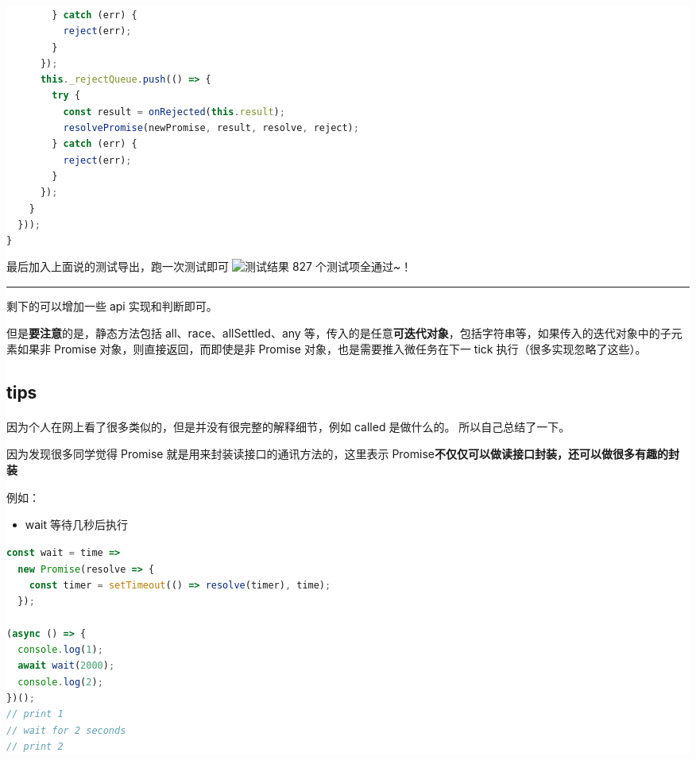 ```javascript
        } catch (err) {
          reject(err);
        }
      });
      this._rejectQueue.push(() => {
        try {
          const result = onRejected(this.result);
          resolvePromise(newPromise, result, resolve, reject);
        } catch (err) {
          reject(err);
        }
      });
    }
  }));
}
```

最后加入上面说的测试导出，跑一次测试即可
![测试结果](https://raw.githubusercontent.com/ben-lau/blog/master/assets/images/promise.png)
827 个测试项全通过~！

---

剩下的可以增加一些 api 实现和判断即可。

但是**要注意**的是，静态方法包括 all、race、allSettled、any 等，传入的是任意**可迭代对象**，包括字符串等，如果传入的迭代对象中的子元素如果非 Promise 对象，则直接返回，而即使是非 Promise 对象，也是需要推入微任务在下一 tick 执行（很多实现忽略了这些）。

## tips

因为个人在网上看了很多类似的，但是并没有很完整的解释细节，例如 called 是做什么的。
所以自己总结了一下。

因为发现很多同学觉得 Promise 就是用来封装读接口的通讯方法的，这里表示 Promise**不仅仅可以做读接口封装，还可以做很多有趣的封装**

例如：

- wait 等待几秒后执行

```javascript
const wait = time =>
  new Promise(resolve => {
    const timer = setTimeout(() => resolve(timer), time);
  });

(async () => {
  console.log(1);
  await wait(2000);
  console.log(2);
})();
// print 1
// wait for 2 seconds
// print 2
```
